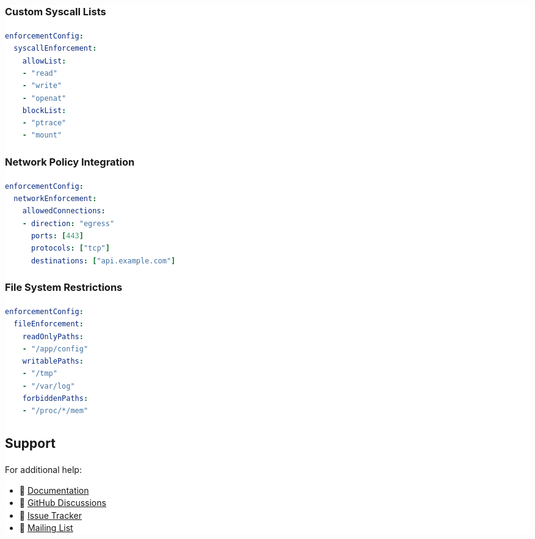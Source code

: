 ### Custom Syscall Lists

```yaml
enforcementConfig:
  syscallEnforcement:
    allowList:
    - "read"
    - "write"
    - "openat"
    blockList:
    - "ptrace"
    - "mount"
```

### Network Policy Integration

```yaml
enforcementConfig:
  networkEnforcement:
    allowedConnections:
    - direction: "egress"
      ports: [443]
      protocols: ["tcp"]
      destinations: ["api.example.com"]
```

### File System Restrictions

```yaml
enforcementConfig:
  fileEnforcement:
    readOnlyPaths:
    - "/app/config"
    writablePaths:
    - "/tmp"
    - "/var/log"
    forbiddenPaths:
    - "/proc/*/mem"
```

## Support

For additional help:

- 📖 [Documentation](https://obsernetics.github.io/pahlevan/docs.html)
- 💬 [GitHub Discussions](https://github.com/obsernetics/pahlevan/discussions)
- 🐛 [Issue Tracker](https://github.com/obsernetics/pahlevan/issues)
- 📧 [Mailing List](mailto:pahlevan-dev@googlegroups.com)